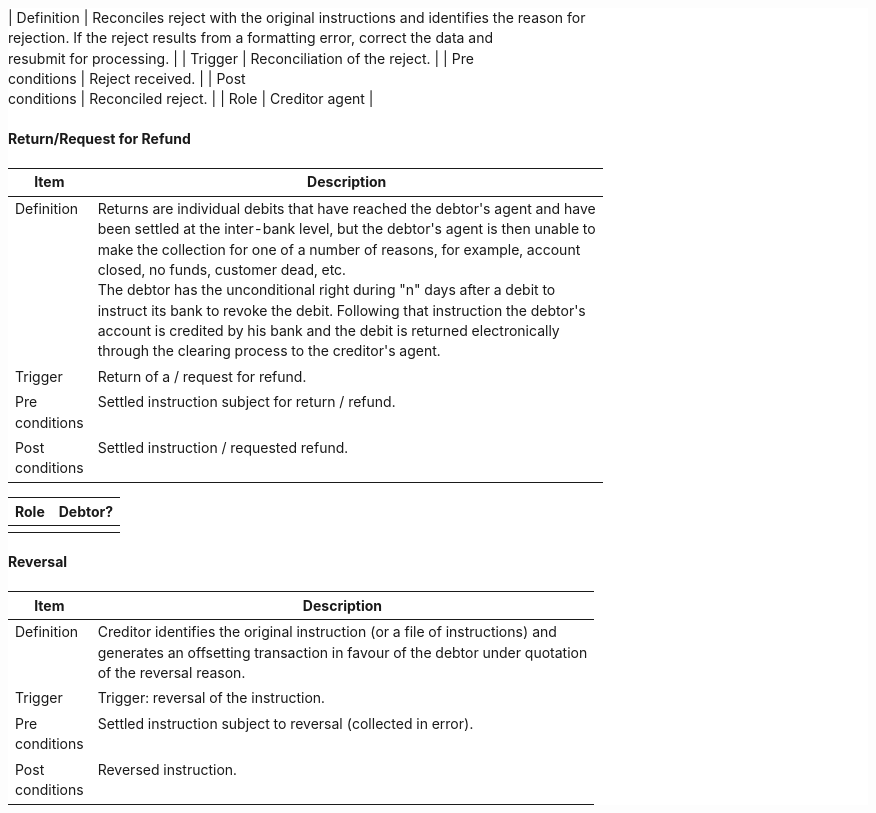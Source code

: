 | Definition         | Reconciles reject with the original instructions and identifies the reason for<br>rejection. If the reject results from a formatting error, correct the data and<br>resubmit for processing. |
| Trigger            | Reconciliation of the reject.                                                                                                                                                                |
| Pre<br>conditions  | Reject received.                                                                                                                                                                             |
| Post<br>conditions | Reconciled reject.                                                                                                                                                                           |
| Role               | Creditor agent                                                                                                                                                                               |

#### Return/Request for Refund

| Item               | Description                                                                                                                                                                                                                                                                                                                                                                                                                                                                                                                                                                          |
|--------------------|--------------------------------------------------------------------------------------------------------------------------------------------------------------------------------------------------------------------------------------------------------------------------------------------------------------------------------------------------------------------------------------------------------------------------------------------------------------------------------------------------------------------------------------------------------------------------------------|
| Definition         | Returns are individual debits that have reached the debtor's agent and have<br>been settled at the inter-bank level, but the debtor's agent is then unable to<br>make the collection for one of a number of reasons, for example, account<br>closed, no funds, customer dead, etc.<br>The debtor has the unconditional right during "n" days after a debit to<br>instruct its bank to revoke the debit. Following that instruction the debtor's<br>account is credited by his bank and the debit is returned electronically<br>through the clearing process to the creditor's agent. |
| Trigger            | Return of a / request for refund.                                                                                                                                                                                                                                                                                                                                                                                                                                                                                                                                                    |
| Pre<br>conditions  | Settled instruction subject for return / refund.                                                                                                                                                                                                                                                                                                                                                                                                                                                                                                                                     |
| Post<br>conditions | Settled instruction / requested refund.                                                                                                                                                                                                                                                                                                                                                                                                                                                                                                                                              |

| Role | Debtor? |
|------|---------|
|      |         |

#### Reversal

| Item               | Description                                                                                                                                                                            |
|--------------------|----------------------------------------------------------------------------------------------------------------------------------------------------------------------------------------|
| Definition         | Creditor identifies the original instruction (or a file of instructions) and<br>generates an offsetting transaction in favour of the debtor under quotation<br>of the reversal reason. |
| Trigger            | Trigger: reversal of the instruction.                                                                                                                                                  |
| Pre<br>conditions  | Settled instruction subject to reversal (collected in error).                                                                                                                          |
| Post<br>conditions | Reversed instruction.                                                                                                                                                                  |